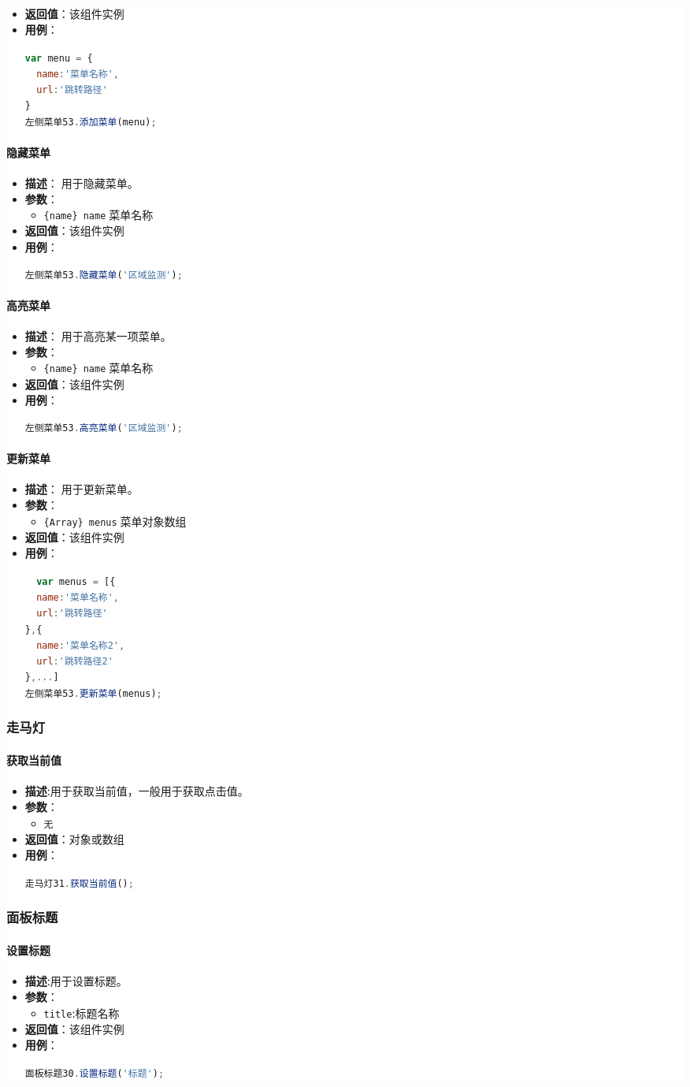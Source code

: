 - **返回值**：该组件实例
- **用例**：
  ``` js
  var menu = {
    name:'菜单名称',
    url:'跳转路径'
  }
  左侧菜单53.添加菜单(menu);
  ```
#### 隐藏菜单
- **描述**： 用于隐藏菜单。
- **参数**：
  - `{name} name` 菜单名称
- **返回值**：该组件实例
- **用例**：
  ``` js
  左侧菜单53.隐藏菜单('区域监测');
  ```
#### 高亮菜单
- **描述**： 用于高亮某一项菜单。
- **参数**：
  - `{name} name` 菜单名称
- **返回值**：该组件实例
- **用例**：
  ``` js
  左侧菜单53.高亮菜单('区域监测');
  ```
#### 更新菜单
- **描述**： 用于更新菜单。
- **参数**：
  - `{Array} menus` 菜单对象数组
- **返回值**：该组件实例
- **用例**：
  ``` js
    var menus = [{
    name:'菜单名称',
    url:'跳转路径'
  },{
    name:'菜单名称2',
    url:'跳转路径2'
  },...]
  左侧菜单53.更新菜单(menus);
  ```
### 走马灯
#### 获取当前值
- **描述**:用于获取当前值，一般用于获取点击值。
- **参数**：
  - `无`
- **返回值**：对象或数组
- **用例**：
  ``` js
  走马灯31.获取当前值();
  ```
### 面板标题
#### 设置标题
- **描述**:用于设置标题。
- **参数**：
  - `title`:标题名称
- **返回值**：该组件实例
- **用例**：
  ``` js
  面板标题30.设置标题('标题');
  ```